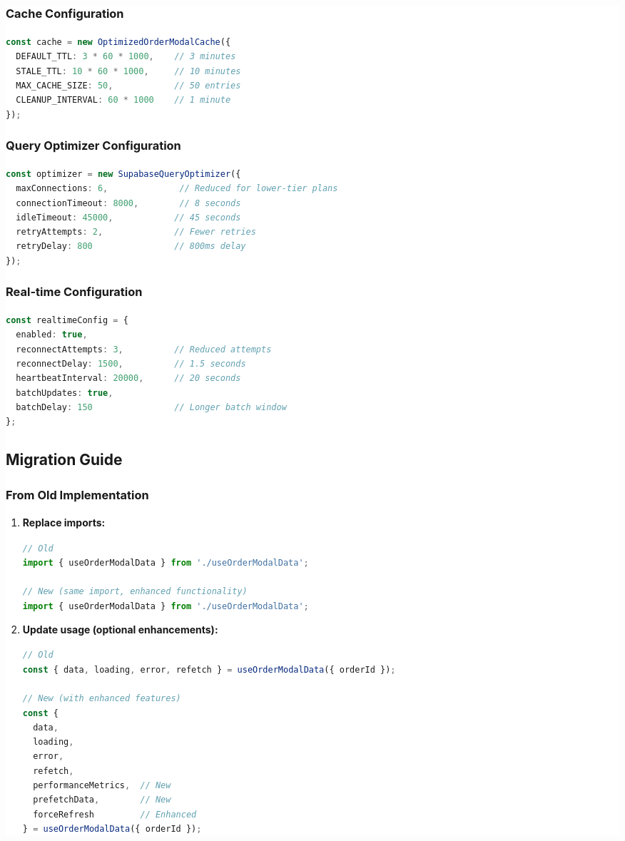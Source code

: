 ### Cache Configuration

```typescript
const cache = new OptimizedOrderModalCache({
  DEFAULT_TTL: 3 * 60 * 1000,    // 3 minutes
  STALE_TTL: 10 * 60 * 1000,     // 10 minutes
  MAX_CACHE_SIZE: 50,            // 50 entries
  CLEANUP_INTERVAL: 60 * 1000    // 1 minute
});
```

### Query Optimizer Configuration

```typescript
const optimizer = new SupabaseQueryOptimizer({
  maxConnections: 6,              // Reduced for lower-tier plans
  connectionTimeout: 8000,        // 8 seconds
  idleTimeout: 45000,            // 45 seconds
  retryAttempts: 2,              // Fewer retries
  retryDelay: 800                // 800ms delay
});
```

### Real-time Configuration

```typescript
const realtimeConfig = {
  enabled: true,
  reconnectAttempts: 3,          // Reduced attempts
  reconnectDelay: 1500,          // 1.5 seconds
  heartbeatInterval: 20000,      // 20 seconds
  batchUpdates: true,
  batchDelay: 150                // Longer batch window
};
```

## Migration Guide

### From Old Implementation

1. **Replace imports:**
   ```typescript
   // Old
   import { useOrderModalData } from './useOrderModalData';

   // New (same import, enhanced functionality)
   import { useOrderModalData } from './useOrderModalData';
   ```

2. **Update usage (optional enhancements):**
   ```typescript
   // Old
   const { data, loading, error, refetch } = useOrderModalData({ orderId });

   // New (with enhanced features)
   const {
     data,
     loading,
     error,
     refetch,
     performanceMetrics,  // New
     prefetchData,        // New
     forceRefresh         // Enhanced
   } = useOrderModalData({ orderId });
   ```
